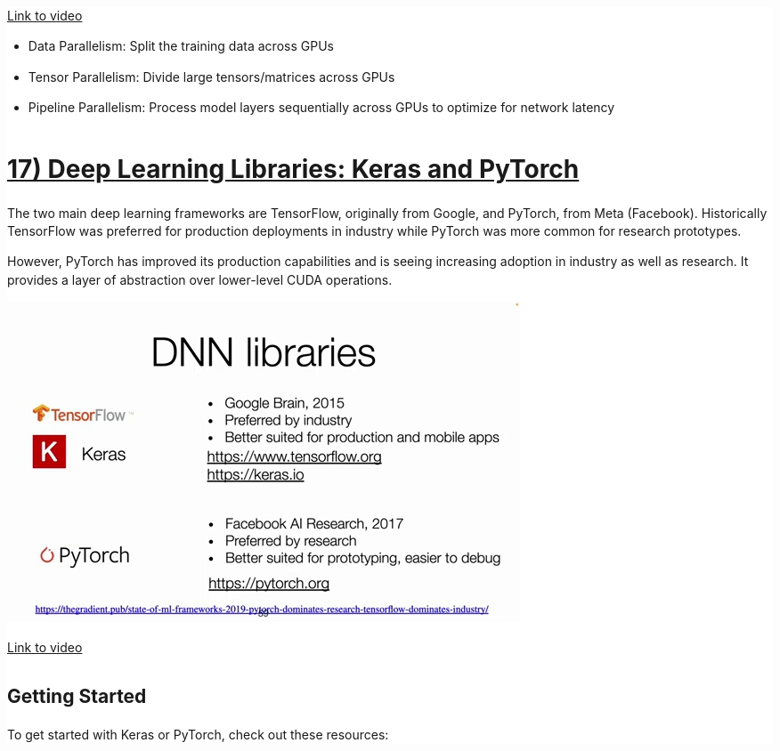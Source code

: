<a href="https://www.youtube.com/watch?v=DeeL4sH9nvI&t=6657s">Link to video</a>



- Data Parallelism: Split the training data across GPUs

- Tensor Parallelism: Divide large tensors/matrices across GPUs 

- Pipeline Parallelism: Process model layers sequentially across GPUs to optimize for network latency


# [17) Deep Learning Libraries: Keras and PyTorch](https://www.youtube.com/watch?v=DeeL4sH9nvI&t=6758s)

The two main deep learning frameworks are TensorFlow, originally from Google, and PyTorch, from Meta (Facebook). Historically TensorFlow was preferred for production deployments in industry while PyTorch was more common for research prototypes. 

However, PyTorch has improved its production capabilities and is seeing increasing adoption in industry as well as research. It provides a layer of abstraction over lower-level CUDA operations.


<img src="06818.jpg"/>

<a href="https://www.youtube.com/watch?v=DeeL4sH9nvI&t=6758s">Link to video</a>


## Getting Started


To get started with Keras or PyTorch, check out these resources:


